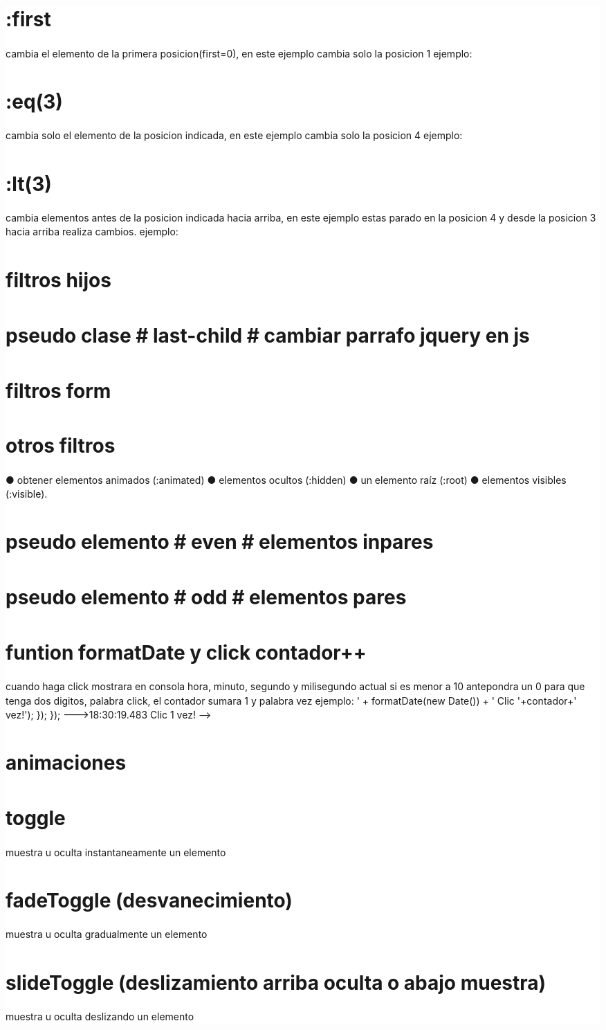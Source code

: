 # :first
cambia el elemento de la primera posicion(first=0), en este ejemplo cambia solo la posicion 1
ejemplo:

# :eq(3)
cambia solo el elemento de la posicion indicada, en este ejemplo cambia solo la posicion 4
ejemplo:

# :lt(3)
cambia elementos antes de la posicion indicada hacia arriba, en este ejemplo estas parado en la posicion 4 y desde la posicion 3 hacia arriba realiza cambios.
ejemplo:

# filtros hijos
# pseudo clase # last-child # cambiar parrafo jquery en js

# filtros form


# otros filtros
● obtener elementos animados (:animated)
● elementos ocultos (:hidden)
● un elemento raíz (:root)
● elementos visibles (:visible). 
# pseudo elemento # even # elementos inpares

# pseudo elemento # odd # elementos pares

# funtion formatDate y click contador++
cuando haga click mostrara en consola hora, minuto, segundo y milisegundo actual si es menor a 10 antepondra un 0 para que tenga dos digitos, palabra click, el contador sumara 1 y palabra vez
ejemplo:
' + formatDate(new Date()) + '
Clic '+contador+' vez!');
});
});
--->18:30:19.483 Clic 1 vez!   -->
# animaciones
# toggle
muestra u oculta instantaneamente un elemento
# fadeToggle (desvanecimiento)
muestra u oculta gradualmente un elemento
# slideToggle (deslizamiento arriba oculta o abajo muestra)
muestra u oculta deslizando un elemento